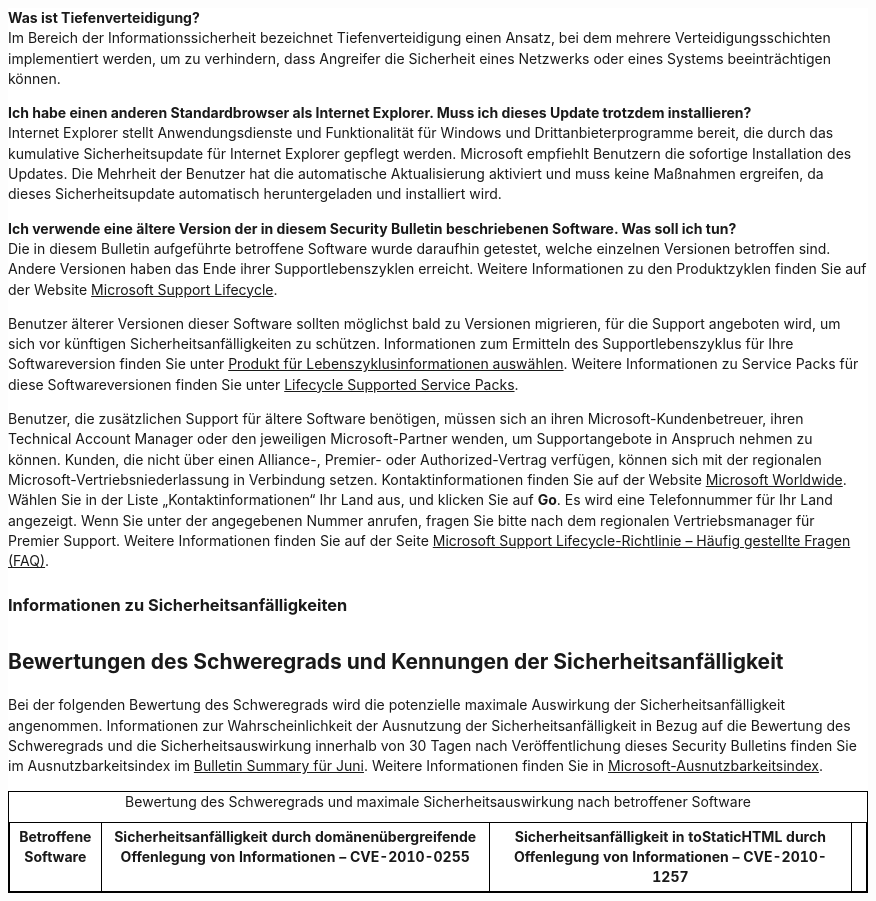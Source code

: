 **Was ist Tiefenverteidigung?**  
Im Bereich der Informationssicherheit bezeichnet Tiefenverteidigung einen Ansatz, bei dem mehrere Verteidigungsschichten implementiert werden, um zu verhindern, dass Angreifer die Sicherheit eines Netzwerks oder eines Systems beeinträchtigen können.

**Ich habe einen anderen Standardbrowser als Internet Explorer. Muss ich dieses Update trotzdem installieren?**  
Internet Explorer stellt Anwendungsdienste und Funktionalität für Windows und Drittanbieterprogramme bereit, die durch das kumulative Sicherheitsupdate für Internet Explorer gepflegt werden. Microsoft empfiehlt Benutzern die sofortige Installation des Updates. Die Mehrheit der Benutzer hat die automatische Aktualisierung aktiviert und muss keine Maßnahmen ergreifen, da dieses Sicherheitsupdate automatisch heruntergeladen und installiert wird.

**Ich verwende eine ältere Version der in diesem Security Bulletin beschriebenen Software. Was soll ich tun?**  
Die in diesem Bulletin aufgeführte betroffene Software wurde daraufhin getestet, welche einzelnen Versionen betroffen sind. Andere Versionen haben das Ende ihrer Supportlebenszyklen erreicht. Weitere Informationen zu den Produktzyklen finden Sie auf der Website [Microsoft Support Lifecycle](https://go.microsoft.com/fwlink/?linkid=21742).

Benutzer älterer Versionen dieser Software sollten möglichst bald zu Versionen migrieren, für die Support angeboten wird, um sich vor künftigen Sicherheitsanfälligkeiten zu schützen. Informationen zum Ermitteln des Supportlebenszyklus für Ihre Softwareversion finden Sie unter [Produkt für Lebenszyklusinformationen auswählen](https://go.microsoft.com/fwlink/?linkid=169555). Weitere Informationen zu Service Packs für diese Softwareversionen finden Sie unter [Lifecycle Supported Service Packs](https://go.microsoft.com/fwlink/?linkid=89213).

Benutzer, die zusätzlichen Support für ältere Software benötigen, müssen sich an ihren Microsoft-Kundenbetreuer, ihren Technical Account Manager oder den jeweiligen Microsoft-Partner wenden, um Supportangebote in Anspruch nehmen zu können. Kunden, die nicht über einen Alliance-, Premier- oder Authorized-Vertrag verfügen, können sich mit der regionalen Microsoft-Vertriebsniederlassung in Verbindung setzen. Kontaktinformationen finden Sie auf der Website [Microsoft Worldwide](https://go.microsoft.com/fwlink/?linkid=33329). Wählen Sie in der Liste „Kontaktinformationen“ Ihr Land aus, und klicken Sie auf **Go**. Es wird eine Telefonnummer für Ihr Land angezeigt. Wenn Sie unter der angegebenen Nummer anrufen, fragen Sie bitte nach dem regionalen Vertriebsmanager für Premier Support. Weitere Informationen finden Sie auf der Seite [Microsoft Support Lifecycle-Richtlinie – Häufig gestellte Fragen (FAQ)](https://go.microsoft.com/fwlink/?linkid=169557).

### Informationen zu Sicherheitsanfälligkeiten

Bewertungen des Schweregrads und Kennungen der Sicherheitsanfälligkeit
----------------------------------------------------------------------

Bei der folgenden Bewertung des Schweregrads wird die potenzielle maximale Auswirkung der Sicherheitsanfälligkeit angenommen. Informationen zur Wahrscheinlichkeit der Ausnutzung der Sicherheitsanfälligkeit in Bezug auf die Bewertung des Schweregrads und die Sicherheitsauswirkung innerhalb von 30 Tagen nach Veröffentlichung dieses Security Bulletins finden Sie im Ausnutzbarkeitsindex im [Bulletin Summary für Juni](https://technet.microsoft.com/security/bulletin/ms10-jun). Weitere Informationen finden Sie in [Microsoft-Ausnutzbarkeitsindex](https://technet.microsoft.com/en-us/security/cc998259.aspx).

<table style="border:1px solid black;" class="dataTable">
<caption>
Bewertung des Schweregrads und maximale Sicherheitsauswirkung nach betroffener Software
</caption>
<tr class="thead">
<th style="border:1px solid black;" >
Betroffene Software
</th>
<th style="border:1px solid black;" >
Sicherheitsanfälligkeit durch domänenübergreifende Offenlegung von Informationen – CVE-2010-0255
</th>
<th style="border:1px solid black;" >
Sicherheitsanfälligkeit in toStaticHTML durch Offenlegung von Informationen – CVE-2010-1257
</th>
<th style="border:1px solid black;" >